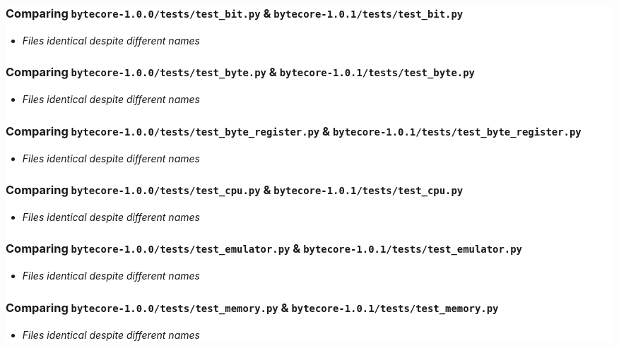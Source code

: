 ### Comparing `bytecore-1.0.0/tests/test_bit.py` & `bytecore-1.0.1/tests/test_bit.py`

 * *Files identical despite different names*

### Comparing `bytecore-1.0.0/tests/test_byte.py` & `bytecore-1.0.1/tests/test_byte.py`

 * *Files identical despite different names*

### Comparing `bytecore-1.0.0/tests/test_byte_register.py` & `bytecore-1.0.1/tests/test_byte_register.py`

 * *Files identical despite different names*

### Comparing `bytecore-1.0.0/tests/test_cpu.py` & `bytecore-1.0.1/tests/test_cpu.py`

 * *Files identical despite different names*

### Comparing `bytecore-1.0.0/tests/test_emulator.py` & `bytecore-1.0.1/tests/test_emulator.py`

 * *Files identical despite different names*

### Comparing `bytecore-1.0.0/tests/test_memory.py` & `bytecore-1.0.1/tests/test_memory.py`

 * *Files identical despite different names*

